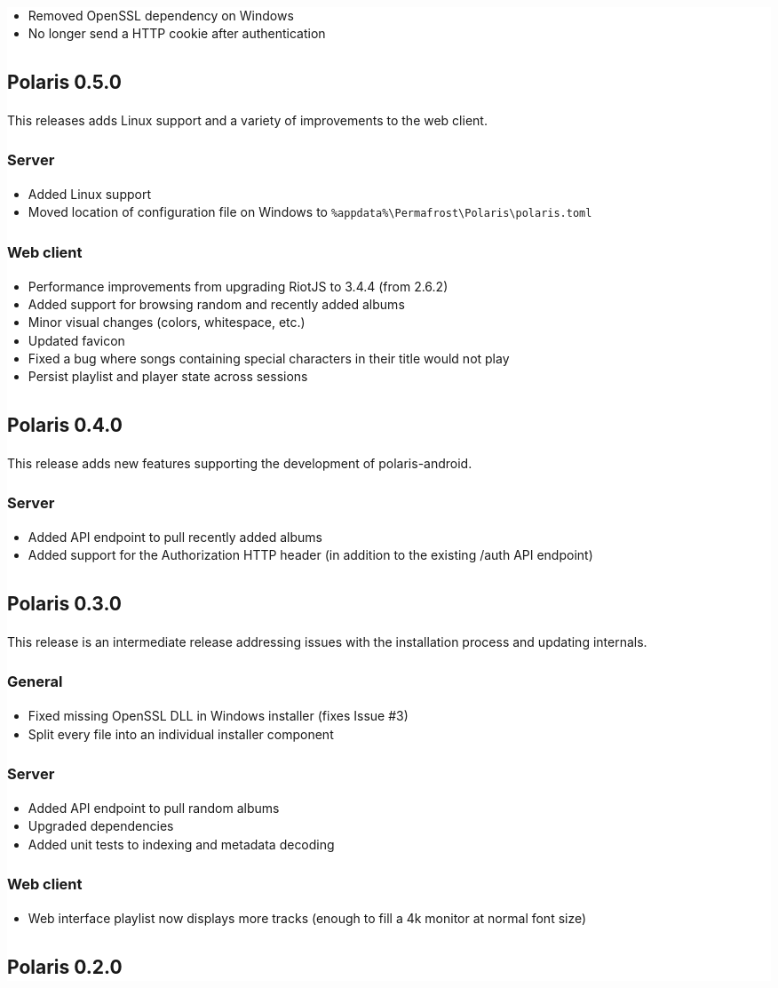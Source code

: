 - Removed OpenSSL dependency on Windows
- No longer send a HTTP cookie after authentication

## Polaris 0.5.0

This releases adds Linux support and a variety of improvements to the web client.

### Server

- Added Linux support
- Moved location of configuration file on Windows to `%appdata%\Permafrost\Polaris\polaris.toml`

### Web client

- Performance improvements from upgrading RiotJS to 3.4.4 (from 2.6.2)
- Added support for browsing random and recently added albums
- Minor visual changes (colors, whitespace, etc.)
- Updated favicon
- Fixed a bug where songs containing special characters in their title would not play
- Persist playlist and player state across sessions

## Polaris 0.4.0

This release adds new features supporting the development of polaris-android.

### Server

- Added API endpoint to pull recently added albums
- Added support for the Authorization HTTP header (in addition to the existing /auth API endpoint)

## Polaris 0.3.0

This release is an intermediate release addressing issues with the installation process and updating internals.

### General

- Fixed missing OpenSSL DLL in Windows installer (fixes Issue #3)
- Split every file into an individual installer component

### Server

- Added API endpoint to pull random albums
- Upgraded dependencies
- Added unit tests to indexing and metadata decoding

### Web client

- Web interface playlist now displays more tracks (enough to fill a 4k monitor at normal font size)

## Polaris 0.2.0
